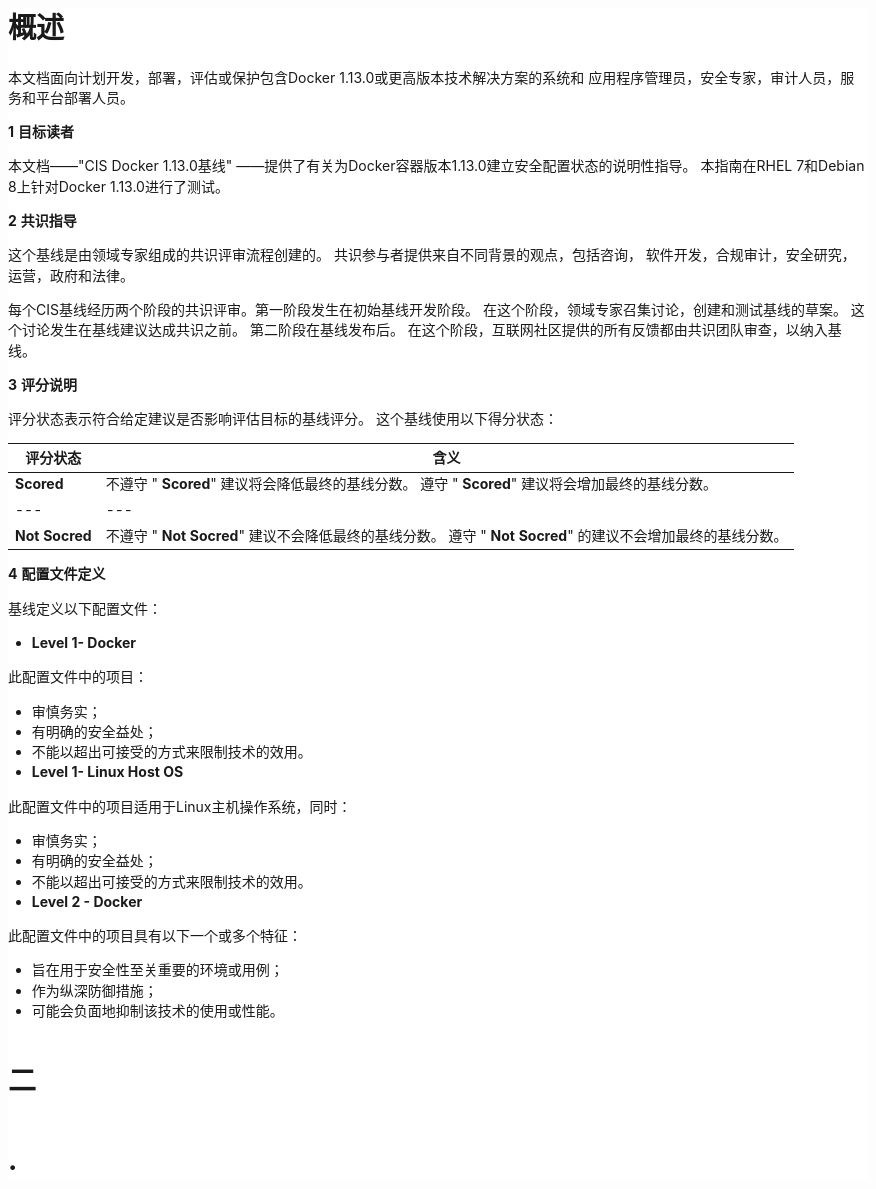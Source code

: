 
# **概述**

本文档面向计划开发，部署，评估或保护包含Docker 1.13.0或更高版本技术解决方案的系统和 应用程序管理员，安全专家，审计人员，服务和平台部署人员。

**1**  **目标读者**

本文档——&quot;CIS Docker 1.13.0基线&quot; ——提供了有关为Docker容器版本1.13.0建立安全配置状态的说明性指导。 本指南在RHEL 7和Debian 8上针对Docker 1.13.0进行了测试。

**2**  **共识指导**

这个基线是由领域专家组成的共识评审流程创建的。 共识参与者提供来自不同背景的观点，包括咨询， 软件开发，合规审计，安全研究，运营，政府和法律。

每个CIS基线经历两个阶段的共识评审。第一阶段发生在初始基线开发阶段。 在这个阶段，领域专家召集讨论，创建和测试基线的草案。 这个讨论发生在基线建议达成共识之前。 第二阶段在基线发布后。 在这个阶段，互联网社区提供的所有反馈都由共识团队审查，以纳入基线。

**3**  **评分说明**

评分状态表示符合给定建议是否影响评估目标的基线评分。 这个基线使用以下得分状态：

| **评分状态** | **含义** |
| --- | --- |
| **Scored** | 不遵守 &quot; **Scored**&quot; 建议将会降低最终的基线分数。 遵守 &quot; **Scored**&quot; 建议将会增加最终的基线分数。 |
| --- | --- |
| **Not Socred** | 不遵守 &quot; **Not Socred**&quot; 建议不会降低最终的基线分数。 遵守 &quot; **Not Socred**&quot; 的建议不会增加最终的基线分数。 |

**4**  **配置文件定义**

基线定义以下配置文件：

- **Level 1- Docker**

此配置文件中的项目：

  - 审慎务实；
  - 有明确的安全益处；
  - 不能以超出可接受的方式来限制技术的效用。
- **Level 1- Linux Host OS**

此配置文件中的项目适用于Linux主机操作系统，同时：

  - 审慎务实；
  - 有明确的安全益处；
  - 不能以超出可接受的方式来限制技术的效用。
- **Level 2 - Docker**

此配置文件中的项目具有以下一个或多个特征：

  - 旨在用于安全性至关重要的环境或用例；
  - 作为纵深防御措施；
  - 可能会负面地抑制该技术的使用或性能。

# **二**

# **.**
